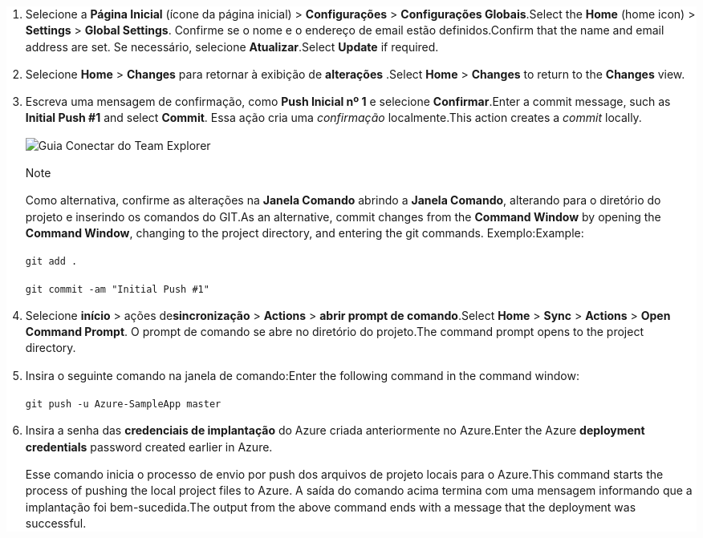 1. <span data-ttu-id="5e4b0-187">Selecione a **Página Inicial** (ícone da página inicial) > **Configurações** > **Configurações Globais**.</span><span class="sxs-lookup"><span data-stu-id="5e4b0-187">Select the **Home** (home icon) > **Settings** > **Global Settings**.</span></span> <span data-ttu-id="5e4b0-188">Confirme se o nome e o endereço de email estão definidos.</span><span class="sxs-lookup"><span data-stu-id="5e4b0-188">Confirm that the name and email address are set.</span></span> <span data-ttu-id="5e4b0-189">Se necessário, selecione **Atualizar**.</span><span class="sxs-lookup"><span data-stu-id="5e4b0-189">Select **Update** if required.</span></span>

1. <span data-ttu-id="5e4b0-190">Selecione **Home**  >  **Changes** para retornar à exibição de **alterações** .</span><span class="sxs-lookup"><span data-stu-id="5e4b0-190">Select **Home** > **Changes** to return to the **Changes** view.</span></span>

1. <span data-ttu-id="5e4b0-191">Escreva uma mensagem de confirmação, como **Push Inicial nº 1** e selecione **Confirmar**.</span><span class="sxs-lookup"><span data-stu-id="5e4b0-191">Enter a commit message, such as **Initial Push #1** and select **Commit**.</span></span> <span data-ttu-id="5e4b0-192">Essa ação cria uma *confirmação* localmente.</span><span class="sxs-lookup"><span data-stu-id="5e4b0-192">This action creates a *commit* locally.</span></span>

   ![Guia Conectar do Team Explorer](azure-continuous-deployment/_static/12-initial-commit.png)

   > [!NOTE]
   > <span data-ttu-id="5e4b0-194">Como alternativa, confirme as alterações na **Janela Comando** abrindo a **Janela Comando**, alterando para o diretório do projeto e inserindo os comandos do GIT.</span><span class="sxs-lookup"><span data-stu-id="5e4b0-194">As an alternative, commit changes from the **Command Window** by opening the **Command Window**, changing to the project directory, and entering the git commands.</span></span> <span data-ttu-id="5e4b0-195">Exemplo:</span><span class="sxs-lookup"><span data-stu-id="5e4b0-195">Example:</span></span>
   >
   > `git add .`
   >
   > `git commit -am "Initial Push #1"`

1. <span data-ttu-id="5e4b0-196">Selecione **início**  >  ações de**sincronização**  >  **Actions**  >  **abrir prompt de comando**.</span><span class="sxs-lookup"><span data-stu-id="5e4b0-196">Select **Home** > **Sync** > **Actions** > **Open Command Prompt**.</span></span> <span data-ttu-id="5e4b0-197">O prompt de comando se abre no diretório do projeto.</span><span class="sxs-lookup"><span data-stu-id="5e4b0-197">The command prompt opens to the project directory.</span></span>

1. <span data-ttu-id="5e4b0-198">Insira o seguinte comando na janela de comando:</span><span class="sxs-lookup"><span data-stu-id="5e4b0-198">Enter the following command in the command window:</span></span>

   `git push -u Azure-SampleApp master`

1. <span data-ttu-id="5e4b0-199">Insira a senha das **credenciais de implantação** do Azure criada anteriormente no Azure.</span><span class="sxs-lookup"><span data-stu-id="5e4b0-199">Enter the Azure **deployment credentials** password created earlier in Azure.</span></span>

   <span data-ttu-id="5e4b0-200">Esse comando inicia o processo de envio por push dos arquivos de projeto locais para o Azure.</span><span class="sxs-lookup"><span data-stu-id="5e4b0-200">This command starts the process of pushing the local project files to Azure.</span></span> <span data-ttu-id="5e4b0-201">A saída do comando acima termina com uma mensagem informando que a implantação foi bem-sucedida.</span><span class="sxs-lookup"><span data-stu-id="5e4b0-201">The output from the above command ends with a message that the deployment was successful.</span></span>
